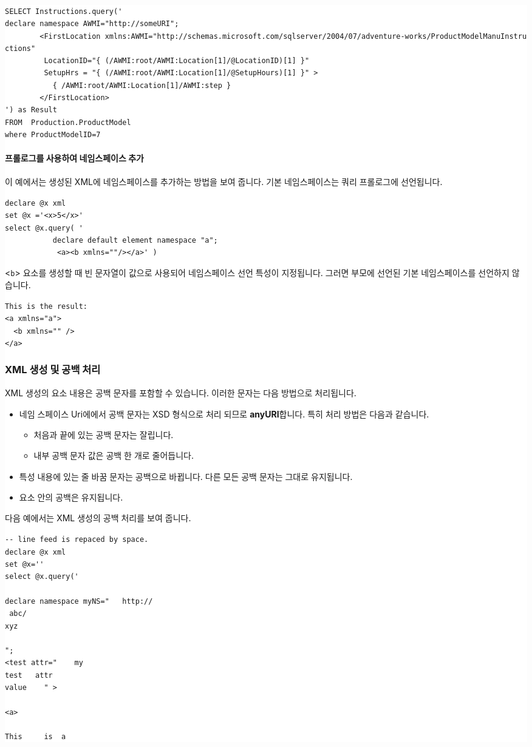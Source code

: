 ```  
SELECT Instructions.query('  
declare namespace AWMI="http://someURI";  
        <FirstLocation xmlns:AWMI="http://schemas.microsoft.com/sqlserver/2004/07/adventure-works/ProductModelManuInstructions"  
         LocationID="{ (/AWMI:root/AWMI:Location[1]/@LocationID)[1] }"  
         SetupHrs = "{ (/AWMI:root/AWMI:Location[1]/@SetupHours)[1] }" >  
           { /AWMI:root/AWMI:Location[1]/AWMI:step }  
        </FirstLocation>   
') as Result   
FROM  Production.ProductModel  
where ProductModelID=7  
```  
  
#### <a name="using-a-prolog-to-add-namespaces"></a>프롤로그를 사용하여 네임스페이스 추가  
 이 예에서는 생성된 XML에 네임스페이스를 추가하는 방법을 보여 줍니다. 기본 네임스페이스는 쿼리 프롤로그에 선언됩니다.  
  
```  
declare @x xml  
set @x ='<x>5</x>'  
select @x.query( '  
           declare default element namespace "a";  
            <a><b xmlns=""/></a>' )  
```  
  
 <`b`> 요소를 생성할 때 빈 문자열이 값으로 사용되어 네임스페이스 선언 특성이 지정됩니다. 그러면 부모에 선언된 기본 네임스페이스를 선언하지 않습니다.  
  
```  
This is the result:  
<a xmlns="a">  
  <b xmlns="" />  
</a>  
```  
  
### <a name="xml-construction-and-white-space-handling"></a>XML 생성 및 공백 처리  
 XML 생성의 요소 내용은 공백 문자를 포함할 수 있습니다. 이러한 문자는 다음 방법으로 처리됩니다.  
  
-   네임 스페이스 Uri에에서 공백 문자는 XSD 형식으로 처리 되므로 **anyURI**합니다. 특히 처리 방법은 다음과 같습니다.  
  
    -   처음과 끝에 있는 공백 문자는 잘립니다.  
  
    -   내부 공백 문자 값은 공백 한 개로 줄어듭니다.  
  
-   특성 내용에 있는 줄 바꿈 문자는 공백으로 바뀝니다. 다른 모든 공백 문자는 그대로 유지됩니다.  
  
-   요소 안의 공백은 유지됩니다.  
  
 다음 예에서는 XML 생성의 공백 처리를 보여 줍니다.  
  
```  
-- line feed is repaced by space.  
declare @x xml  
set @x=''  
select @x.query('  
  
declare namespace myNS="   http://       
 abc/  
xyz  
  
";  
<test attr="    my   
test   attr   
value    " >  
  
<a>  
  
This     is  a  
```